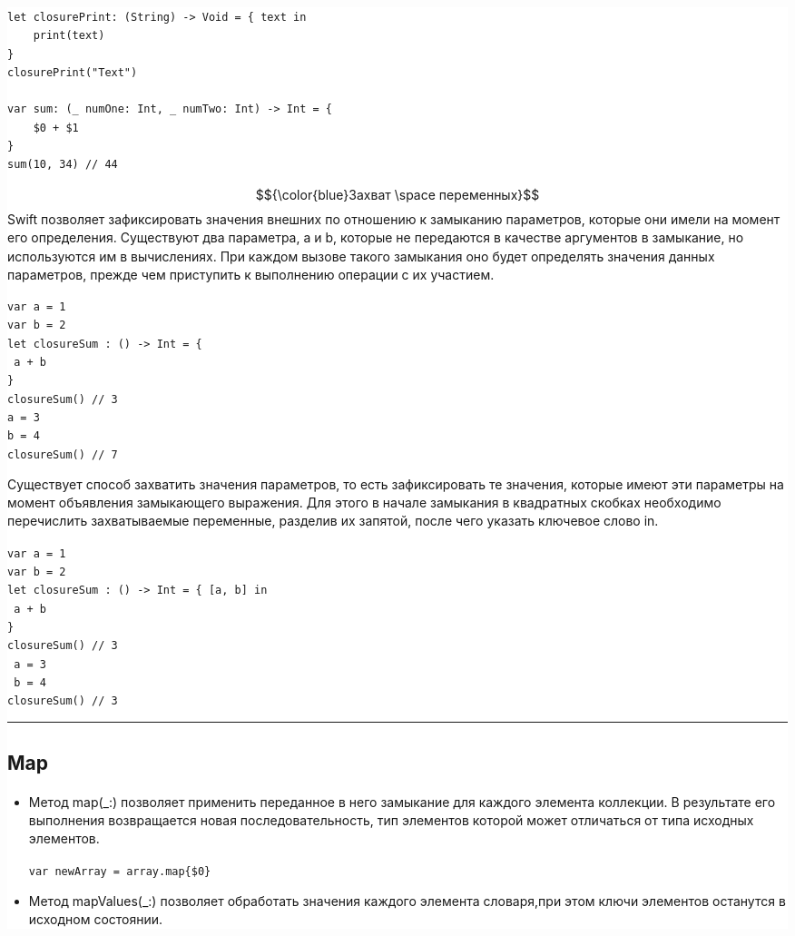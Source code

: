     let closurePrint: (String) -> Void = { text in
        print(text)
    }
    closurePrint("Text")
    
    var sum: (_ numOne: Int, _ numTwo: Int) -> Int = {
        $0 + $1
    }
    sum(10, 34) // 44


$${\color{blue}Захват \space переменных}$$ 
Swift позволяет зафиксировать значения внешних по отношению к замыканию параметров, которые они имели на момент его определения. Существуют два параметра, a и b, которые не передаются в качестве аргументов в замыкание, но используются им в вычислениях. При каждом вызове такого замыкания оно будет определять значения данных параметров, прежде чем приступить к выполнению операции с их участием.

    var a = 1
    var b = 2
    let closureSum : () -> Int = {
     a + b
    }
    closureSum() // 3
    a = 3
    b = 4
    closureSum() // 7

Существует способ захватить значения параметров, то есть зафиксировать те значения, которые имеют эти параметры на момент объявления замыкающего выражения. Для этого в начале замыкания в квадратных скобках необходимо перечислить захватываемые переменные, разделив их запятой, после чего указать ключевое слово in.

    var a = 1
    var b = 2
    let closureSum : () -> Int = { [a, b] in
     a + b
    }
    closureSum() // 3
     a = 3
     b = 4
    closureSum() // 3

---

## Map

* Метод map(_:) позволяет применить переданное в него замыкание для каждого элемента коллекции. В результате его выполнения возвращается новая последовательность, тип элементов которой может отличаться от типа исходных элементов.
 
      var newArray = array.map{$0} 

* Метод mapValues(_:) позволяет обработать значения каждого элемента словаря,при этом ключи элементов останутся в исходном состоянии.
  